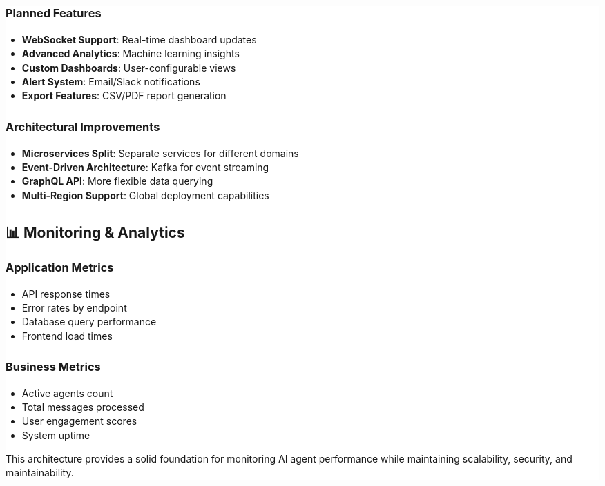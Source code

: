 ### Planned Features
- **WebSocket Support**: Real-time dashboard updates
- **Advanced Analytics**: Machine learning insights
- **Custom Dashboards**: User-configurable views
- **Alert System**: Email/Slack notifications
- **Export Features**: CSV/PDF report generation

### Architectural Improvements
- **Microservices Split**: Separate services for different domains
- **Event-Driven Architecture**: Kafka for event streaming
- **GraphQL API**: More flexible data querying
- **Multi-Region Support**: Global deployment capabilities

## 📊 Monitoring & Analytics

### Application Metrics
- API response times
- Error rates by endpoint
- Database query performance
- Frontend load times

### Business Metrics
- Active agents count
- Total messages processed
- User engagement scores
- System uptime

This architecture provides a solid foundation for monitoring AI agent performance while maintaining scalability, security, and maintainability.